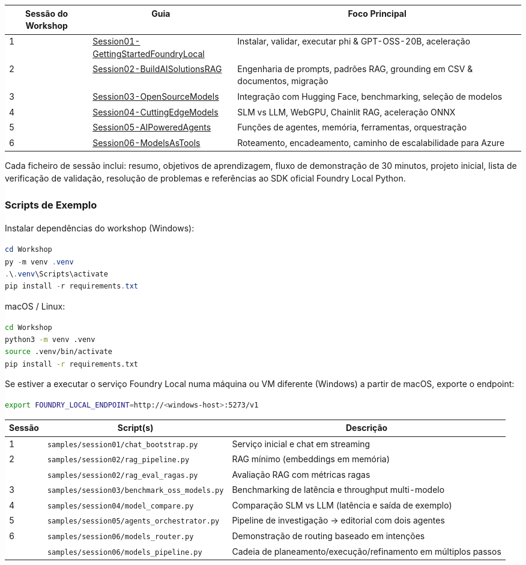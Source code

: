 | Sessão do Workshop | Guia | Foco Principal |
|--------------------|------|----------------|
| 1 | [Session01-GettingStartedFoundryLocal](./Session01-GettingStartedFoundryLocal.md) | Instalar, validar, executar phi & GPT-OSS-20B, aceleração |
| 2 | [Session02-BuildAISolutionsRAG](./Session02-BuildAISolutionsRAG.md) | Engenharia de prompts, padrões RAG, grounding em CSV & documentos, migração |
| 3 | [Session03-OpenSourceModels](./Session03-OpenSourceModels.md) | Integração com Hugging Face, benchmarking, seleção de modelos |
| 4 | [Session04-CuttingEdgeModels](./Session04-CuttingEdgeModels.md) | SLM vs LLM, WebGPU, Chainlit RAG, aceleração ONNX |
| 5 | [Session05-AIPoweredAgents](./Session05-AIPoweredAgents.md) | Funções de agentes, memória, ferramentas, orquestração |
| 6 | [Session06-ModelsAsTools](./Session06-ModelsAsTools.md) | Roteamento, encadeamento, caminho de escalabilidade para Azure |
Cada ficheiro de sessão inclui: resumo, objetivos de aprendizagem, fluxo de demonstração de 30 minutos, projeto inicial, lista de verificação de validação, resolução de problemas e referências ao SDK oficial Foundry Local Python.

### Scripts de Exemplo

Instalar dependências do workshop (Windows):

```powershell
cd Workshop
py -m venv .venv
.\.venv\Scripts\activate
pip install -r requirements.txt
```

macOS / Linux:

```bash
cd Workshop
python3 -m venv .venv
source .venv/bin/activate
pip install -r requirements.txt
```

Se estiver a executar o serviço Foundry Local numa máquina ou VM diferente (Windows) a partir de macOS, exporte o endpoint:

```bash
export FOUNDRY_LOCAL_ENDPOINT=http://<windows-host>:5273/v1
```

| Sessão | Script(s) | Descrição |
|--------|-----------|-----------|
| 1 | `samples/session01/chat_bootstrap.py` | Serviço inicial e chat em streaming |
| 2 | `samples/session02/rag_pipeline.py` | RAG mínimo (embeddings em memória) |
|   | `samples/session02/rag_eval_ragas.py` | Avaliação RAG com métricas ragas |
| 3 | `samples/session03/benchmark_oss_models.py` | Benchmarking de latência e throughput multi-modelo |
| 4 | `samples/session04/model_compare.py` | Comparação SLM vs LLM (latência e saída de exemplo) |
| 5 | `samples/session05/agents_orchestrator.py` | Pipeline de investigação → editorial com dois agentes |
| 6 | `samples/session06/models_router.py` | Demonstração de routing baseado em intenções |
|   | `samples/session06/models_pipeline.py` | Cadeia de planeamento/execução/refinamento em múltiplos passos |
